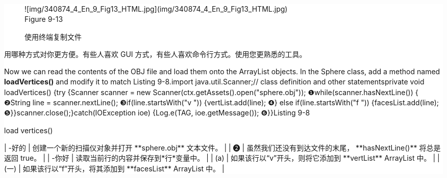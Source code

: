 <figure class="Figure" id="Fig13">![img/340874_4_En_9_Fig13_HTML.jpg](img/340874_4_En_9_Fig13_HTML.jpg)

<figcaption class="Caption" lang="en">Figure 9-13

使用终端复制文件

</figcaption>

</figure>

用哪种方式对你更方便。有些人喜欢 GUI 方式，有些人喜欢命令行方式。使用您更熟悉的工具。

Now we can read the contents of the OBJ file and load them onto the ArrayList objects. In the Sphere class, add a method named **loadVertices()** and modify it to match Listing 9-8.import java.util.Scanner;// class definition and other statementsprivate void loadVertices() {try {Scanner scanner = new Scanner(ctx.getAssets().open("sphere.obj")); ❶while(scanner.hasNextLine()) { ❷String line = scanner.nextLine(); ❸if(line.startsWith("v ")) {vertList.add(line); ❹} else if(line.startsWith("f ")) {facesList.add(line); ❺}}scanner.close();}catch(IOException ioe) {Log.e(TAG, ioe.getMessage()); ❻}}Listing 9-8

load vertices()

<colgroup><col class="tcol1 align-left"> <col class="tcol2 align-left"></colgroup> 
| -好的 | 创建一个新的扫描仪对象并打开 **sphere.obj** 文本文件。 |
| ❷ | 虽然我们还没有到达文件的末尾， **hasNextLine()** 将总是返回 true。 |
| -你好 | 读取当前行的内容并保存到*行*变量中。 |
| (a) | 如果该行以“v”开头，则将它添加到 **vertList** ArrayList 中。 |
| (一) | 如果该行以“f”开头，将其添加到 **facesList** ArrayList 中。 |
